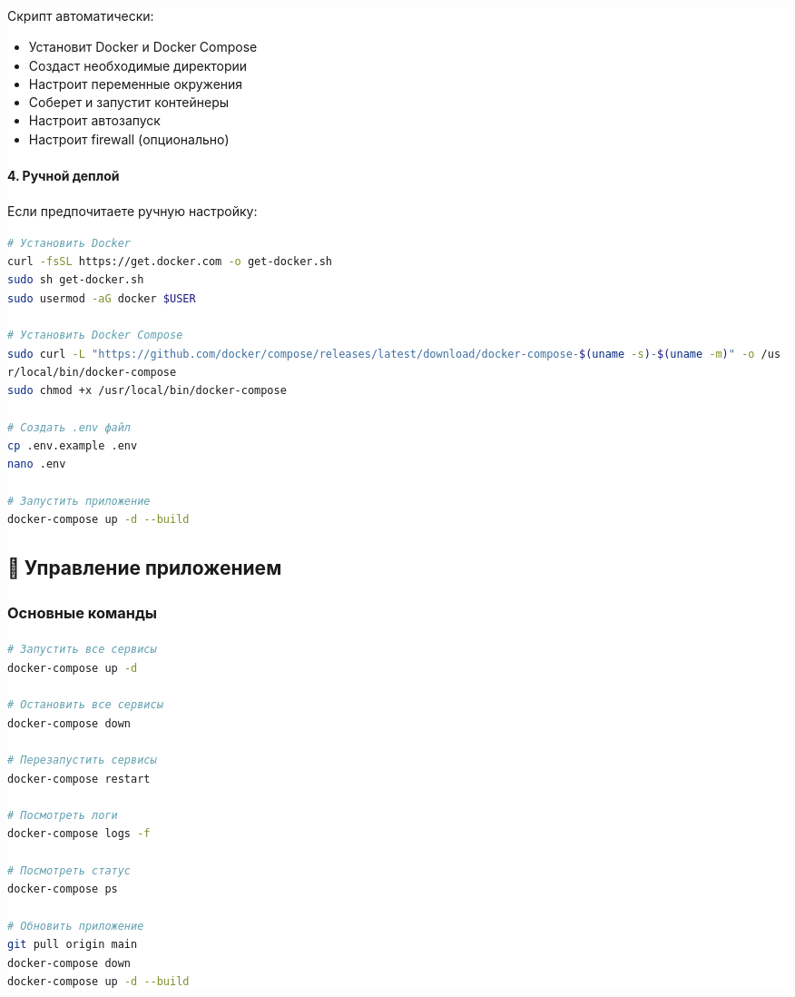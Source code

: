 Скрипт автоматически:
- Установит Docker и Docker Compose
- Создаст необходимые директории
- Настроит переменные окружения
- Соберет и запустит контейнеры
- Настроит автозапуск
- Настроит firewall (опционально)

#### 4. Ручной деплой

Если предпочитаете ручную настройку:

```bash
# Установить Docker
curl -fsSL https://get.docker.com -o get-docker.sh
sudo sh get-docker.sh
sudo usermod -aG docker $USER

# Установить Docker Compose
sudo curl -L "https://github.com/docker/compose/releases/latest/download/docker-compose-$(uname -s)-$(uname -m)" -o /usr/local/bin/docker-compose
sudo chmod +x /usr/local/bin/docker-compose

# Создать .env файл
cp .env.example .env
nano .env

# Запустить приложение
docker-compose up -d --build
```

## 🔧 Управление приложением

### Основные команды

```bash
# Запустить все сервисы
docker-compose up -d

# Остановить все сервисы
docker-compose down

# Перезапустить сервисы
docker-compose restart

# Посмотреть логи
docker-compose logs -f

# Посмотреть статус
docker-compose ps

# Обновить приложение
git pull origin main
docker-compose down
docker-compose up -d --build
```
